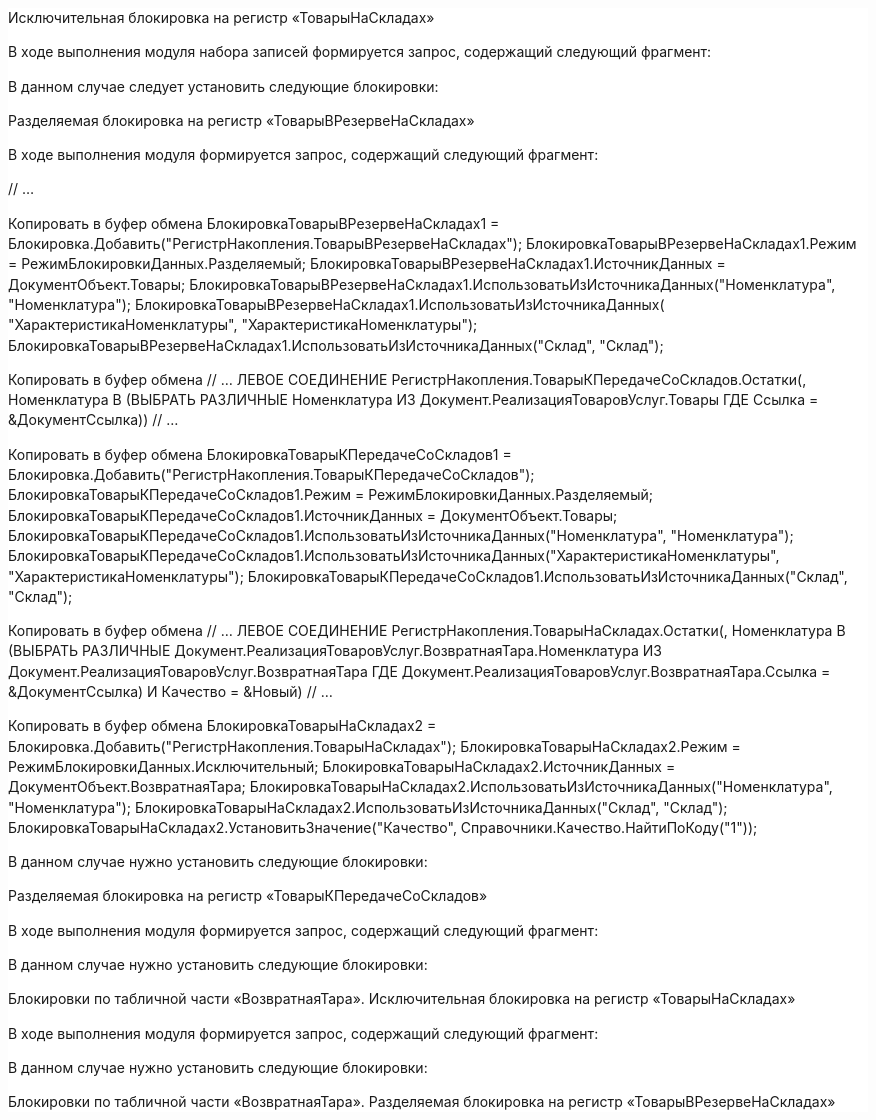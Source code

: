 Исключительная блокировка на регистр «ТоварыНаСкладах»

В ходе выполнения модуля набора записей формируется запрос, содержащий следующий фрагмент:

В данном случае следует установить следующие блокировки:

Разделяемая блокировка на регистр «ТоварыВРезервеНаСкладах»

В ходе выполнения модуля формируется запрос, содержащий следующий фрагмент:

// …

Копировать в буфер обмена БлокировкаТоварыВРезервеНаСкладах1 = Блокировка.Добавить("РегистрНакопления.ТоварыВРезервеНаСкладах"); БлокировкаТоварыВРезервеНаСкладах1.Режим = РежимБлокировкиДанных.Разделяемый; БлокировкаТоварыВРезервеНаСкладах1.ИсточникДанных = ДокументОбъект.Товары; БлокировкаТоварыВРезервеНаСкладах1.ИспользоватьИзИсточникаДанных("Номенклатура", "Номенклатура"); БлокировкаТоварыВРезервеНаСкладах1.ИспользоватьИзИсточникаДанных( "ХарактеристикаНоменклатуры", "ХарактеристикаНоменклатуры"); БлокировкаТоварыВРезервеНаСкладах1.ИспользоватьИзИсточникаДанных("Склад", "Склад");

Копировать в буфер обмена // … ЛЕВОЕ СОЕДИНЕНИЕ РегистрНакопления.ТоварыКПередачеСоСкладов.Остатки(, Номенклатура В (ВЫБРАТЬ РАЗЛИЧНЫЕ Номенклатура ИЗ Документ.РеализацияТоваровУслуг.Товары ГДЕ Ссылка = &ДокументСсылка)) // …

Копировать в буфер обмена БлокировкаТоварыКПередачеСоСкладов1 = Блокировка.Добавить("РегистрНакопления.ТоварыКПередачеСоСкладов"); БлокировкаТоварыКПередачеСоСкладов1.Режим = РежимБлокировкиДанных.Разделяемый; БлокировкаТоварыКПередачеСоСкладов1.ИсточникДанных = ДокументОбъект.Товары; БлокировкаТоварыКПередачеСоСкладов1.ИспользоватьИзИсточникаДанных("Номенклатура", "Номенклатура"); БлокировкаТоварыКПередачеСоСкладов1.ИспользоватьИзИсточникаДанных("ХарактеристикаНоменклатуры", "ХарактеристикаНоменклатуры"); БлокировкаТоварыКПередачеСоСкладов1.ИспользоватьИзИсточникаДанных("Склад", "Склад");

Копировать в буфер обмена // … ЛЕВОЕ СОЕДИНЕНИЕ РегистрНакопления.ТоварыНаСкладах.Остатки(, Номенклатура В (ВЫБРАТЬ РАЗЛИЧНЫЕ Документ.РеализацияТоваровУслуг.ВозвратнаяТара.Номенклатура ИЗ Документ.РеализацияТоваровУслуг.ВозвратнаяТара ГДЕ Документ.РеализацияТоваровУслуг.ВозвратнаяТара.Ссылка = &ДокументСсылка) И Качество = &Новый) // …

Копировать в буфер обмена БлокировкаТоварыНаСкладах2 = Блокировка.Добавить("РегистрНакопления.ТоварыНаСкладах"); БлокировкаТоварыНаСкладах2.Режим = РежимБлокировкиДанных.Исключительный; БлокировкаТоварыНаСкладах2.ИсточникДанных = ДокументОбъект.ВозвратнаяТара; БлокировкаТоварыНаСкладах2.ИспользоватьИзИсточникаДанных("Номенклатура", "Номенклатура"); БлокировкаТоварыНаСкладах2.ИспользоватьИзИсточникаДанных("Склад", "Склад"); БлокировкаТоварыНаСкладах2.УстановитьЗначение("Качество", Справочники.Качество.НайтиПоКоду("1"));

В данном случае нужно установить следующие блокировки:

Разделяемая блокировка на регистр «ТоварыКПередачеСоСкладов»

В ходе выполнения модуля формируется запрос, содержащий следующий фрагмент:

В данном случае нужно установить следующие блокировки:

Блокировки по табличной части «ВозвратнаяТара». Исключительная блокировка на регистр «ТоварыНаСкладах»

В ходе выполнения модуля формируется запрос, содержащий следующий фрагмент:

В данном случае нужно установить следующие блокировки:

Блокировки по табличной части «ВозвратнаяТара». Разделяемая блокировка на регистр «ТоварыВРезервеНаСкладах»
